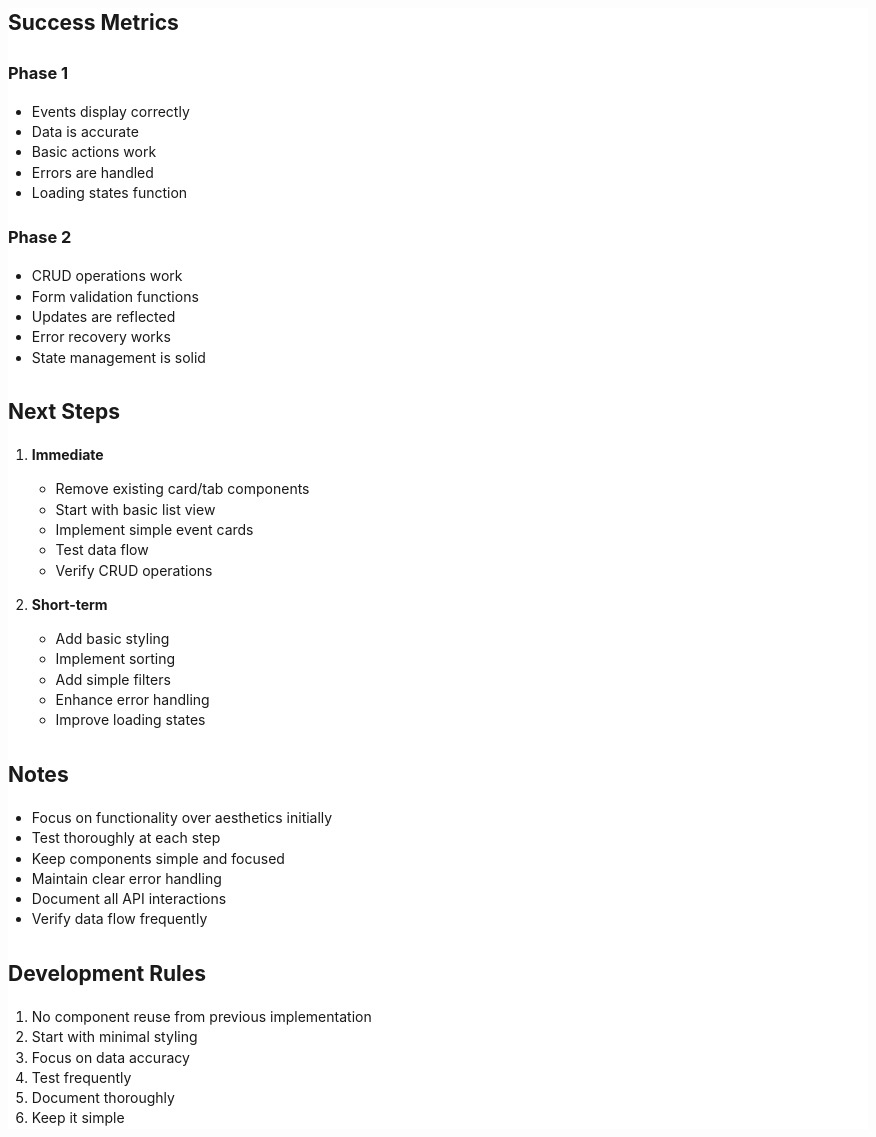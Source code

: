 ## Success Metrics

### Phase 1

- Events display correctly
- Data is accurate
- Basic actions work
- Errors are handled
- Loading states function

### Phase 2

- CRUD operations work
- Form validation functions
- Updates are reflected
- Error recovery works
- State management is solid

## Next Steps

1. **Immediate**

   - Remove existing card/tab components
   - Start with basic list view
   - Implement simple event cards
   - Test data flow
   - Verify CRUD operations

2. **Short-term**
   - Add basic styling
   - Implement sorting
   - Add simple filters
   - Enhance error handling
   - Improve loading states

## Notes

- Focus on functionality over aesthetics initially
- Test thoroughly at each step
- Keep components simple and focused
- Maintain clear error handling
- Document all API interactions
- Verify data flow frequently

## Development Rules

1. No component reuse from previous implementation
2. Start with minimal styling
3. Focus on data accuracy
4. Test frequently
5. Document thoroughly
6. Keep it simple
